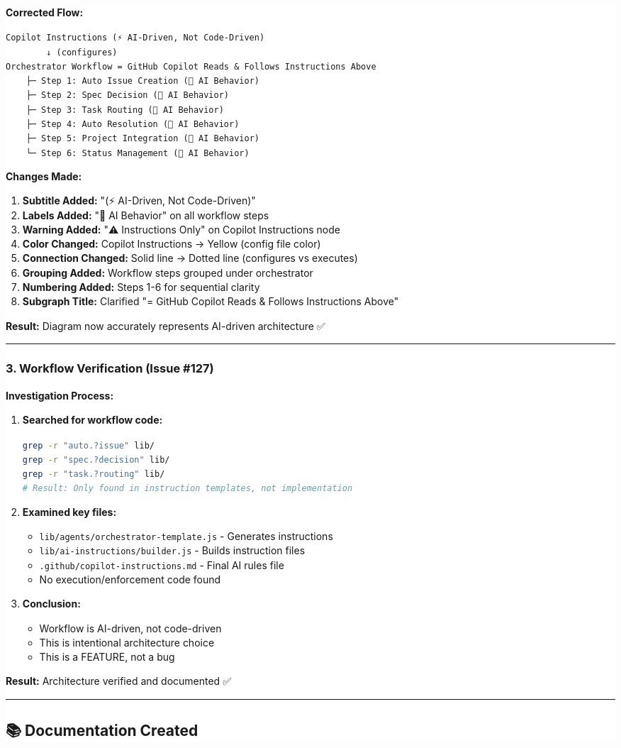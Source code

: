 **Corrected Flow:**
```
Copilot Instructions (⚡ AI-Driven, Not Code-Driven)
        ↓ (configures)
Orchestrator Workflow = GitHub Copilot Reads & Follows Instructions Above
    ├─ Step 1: Auto Issue Creation (🤖 AI Behavior)
    ├─ Step 2: Spec Decision (🤖 AI Behavior)
    ├─ Step 3: Task Routing (🤖 AI Behavior)
    ├─ Step 4: Auto Resolution (🤖 AI Behavior)
    ├─ Step 5: Project Integration (🤖 AI Behavior)
    └─ Step 6: Status Management (🤖 AI Behavior)
```

**Changes Made:**
1. **Subtitle Added:** "(⚡ AI-Driven, Not Code-Driven)"
2. **Labels Added:** "🤖 AI Behavior" on all workflow steps
3. **Warning Added:** "⚠️ Instructions Only" on Copilot Instructions node
4. **Color Changed:** Copilot Instructions → Yellow (config file color)
5. **Connection Changed:** Solid line → Dotted line (configures vs executes)
6. **Grouping Added:** Workflow steps grouped under orchestrator
7. **Numbering Added:** Steps 1-6 for sequential clarity
8. **Subgraph Title:** Clarified "= GitHub Copilot Reads & Follows Instructions Above"

**Result:** Diagram now accurately represents AI-driven architecture ✅

---

### 3. Workflow Verification (Issue #127)

**Investigation Process:**

1. **Searched for workflow code:**
   ```bash
   grep -r "auto.?issue" lib/
   grep -r "spec.?decision" lib/
   grep -r "task.?routing" lib/
   # Result: Only found in instruction templates, not implementation
   ```

2. **Examined key files:**
   - `lib/agents/orchestrator-template.js` - Generates instructions
   - `lib/ai-instructions/builder.js` - Builds instruction files
   - `.github/copilot-instructions.md` - Final AI rules file
   - No execution/enforcement code found

3. **Conclusion:**
   - Workflow is AI-driven, not code-driven
   - This is intentional architecture choice
   - This is a FEATURE, not a bug

**Result:** Architecture verified and documented ✅

---

## 📚 Documentation Created
